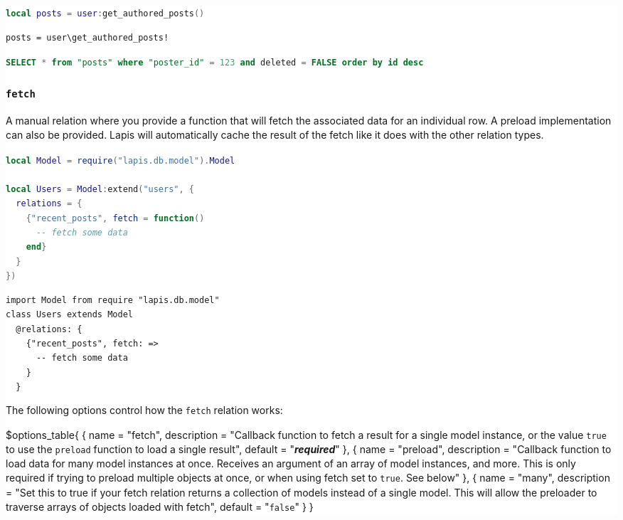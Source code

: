 ```lua
local posts = user:get_authored_posts()
```

```moon
posts = user\get_authored_posts!
```

```sql
SELECT * from "posts" where "poster_id" = 123 and deleted = FALSE order by id desc
```

### `fetch`

A manual relation where you provide a function that will fetch the associated
data for an individual row. A preload implementation can also be provided.
Lapis will automatically cache the result of the fetch like it does with the
other relation types.

```lua
local Model = require("lapis.db.model").Model

local Users = Model:extend("users", {
  relations = {
    {"recent_posts", fetch = function()
      -- fetch some data
    end}
  }
})
```

```moon
import Model from require "lapis.db.model"
class Users extends Model
  @relations: {
    {"recent_posts", fetch: =>
      -- fetch some data
    }
  }
```

The following options control how the `fetch` relation works:

$options_table{
  {
    name = "fetch",
    description = "Callback function to fetch a result for a single model instance, or the value `true` to use the `preload` function to load a single result",
    default = "***required***"
  },
  {
    name = "preload",
    description = "Callback function to load data for many model instances at once. Receives an argument of an array of model instances, and more. This is only required if trying to preload multiple objects at once, or when using fetch set to `true`. See below"
  },
  {
    name = "many",
    description = "Set this to true if your fetch relation returns a collection of models instead of a single model. This will allow the preloader to traverse arrays of objects loaded with fetch",
    default = "`false`"
  }
}
